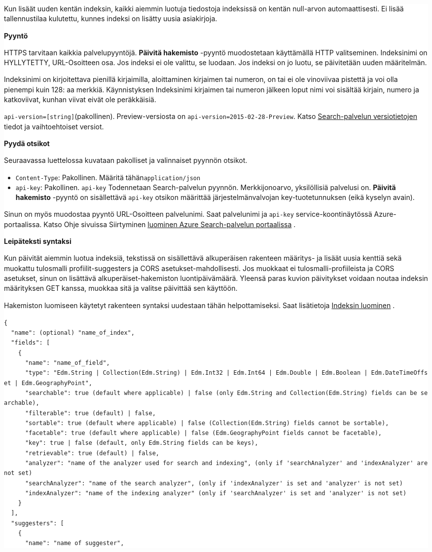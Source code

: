 Kun lisäät uuden kentän indeksin, kaikki aiemmin luotuja tiedostoja indeksissä on kentän null-arvon automaattisesti. Ei lisää tallennustilaa kulutettu, kunnes indeksi on lisätty uusia asiakirjoja.

**Pyyntö**

HTTPS tarvitaan kaikkia palvelupyyntöjä. **Päivitä hakemisto** -pyyntö muodostetaan käyttämällä HTTP valitseminen. Indeksinimi on HYLLYTETTY, URL-Osoitteen osa. Jos indeksi ei ole valittu, se luodaan. Jos indeksi on jo luotu, se päivitetään uuden määritelmän.

Indeksinimi on kirjoitettava pienillä kirjaimilla, aloittaminen kirjaimen tai numeron, on tai ei ole vinoviivaa pistettä ja voi olla pienempi kuin 128: aa merkkiä. Käynnistyksen Indeksinimi kirjaimen tai numeron jälkeen loput nimi voi sisältää kirjain, numero ja katkoviivat, kunhan viivat eivät ole peräkkäisiä.

`api-version=[string]`(pakollinen). Preview-versiosta on `api-version=2015-02-28-Preview`. Katso [Search-palvelun versiotietojen](http://msdn.microsoft.com/library/azure/dn864560.aspx) tiedot ja vaihtoehtoiset versiot.

**Pyydä otsikot**

Seuraavassa luettelossa kuvataan pakolliset ja valinnaiset pyynnön otsikot.

- `Content-Type`: Pakollinen. Määritä tähän`application/json`
- `api-key`: Pakollinen. `api-key` Todennetaan Search-palvelun pyynnön. Merkkijonoarvo, yksilöllisiä palvelusi on. **Päivitä hakemisto** -pyyntö on sisällettävä `api-key` otsikon määrittää järjestelmänvalvojan key-tuotetunnuksen (eikä kyselyn avain).

Sinun on myös muodostaa pyyntö URL-Osoitteen palvelunimi. Saat palvelunimi ja `api-key` service-koontinäytössä Azure-portaalissa. Katso Ohje sivuissa Siirtyminen [luominen Azure Search-palvelun portaalissa](search-create-service-portal.md) .

**Leipäteksti syntaksi**

Kun päivität aiemmin luotua indeksiä, tekstissä on sisällettävä alkuperäisen rakenteen määritys- ja lisäät uusia kenttiä sekä muokattu tulosmalli profiilit-suggesters ja CORS asetukset-mahdollisesti. Jos muokkaat ei tulosmalli-profiileista ja CORS asetukset, sinun on lisättävä alkuperäiset-hakemiston luontipäivämäärä. Yleensä paras kuvion päivitykset voidaan noutaa indeksin määrityksen GET kanssa, muokkaa sitä ja valitse päivittää sen käyttöön.

Hakemiston luomiseen käytetyt rakenteen syntaksi uudestaan tähän helpottamiseksi. Saat lisätietoja [Indeksin luominen](#CreateIndex) .

    {
      "name": (optional) "name_of_index",
      "fields": [
        {
          "name": "name_of_field",
          "type": "Edm.String | Collection(Edm.String) | Edm.Int32 | Edm.Int64 | Edm.Double | Edm.Boolean | Edm.DateTimeOffset | Edm.GeographyPoint",
          "searchable": true (default where applicable) | false (only Edm.String and Collection(Edm.String) fields can be searchable),
          "filterable": true (default) | false,
          "sortable": true (default where applicable) | false (Collection(Edm.String) fields cannot be sortable),
          "facetable": true (default where applicable) | false (Edm.GeographyPoint fields cannot be facetable),
          "key": true | false (default, only Edm.String fields can be keys),
          "retrievable": true (default) | false, 
          "analyzer": "name of the analyzer used for search and indexing", (only if 'searchAnalyzer' and 'indexAnalyzer' are not set)
          "searchAnalyzer": "name of the search analyzer", (only if 'indexAnalyzer' is set and 'analyzer' is not set)
          "indexAnalyzer": "name of the indexing analyzer" (only if 'searchAnalyzer' is set and 'analyzer' is not set)
        }
      ],
      "suggesters": [
        {
          "name": "name of suggester",